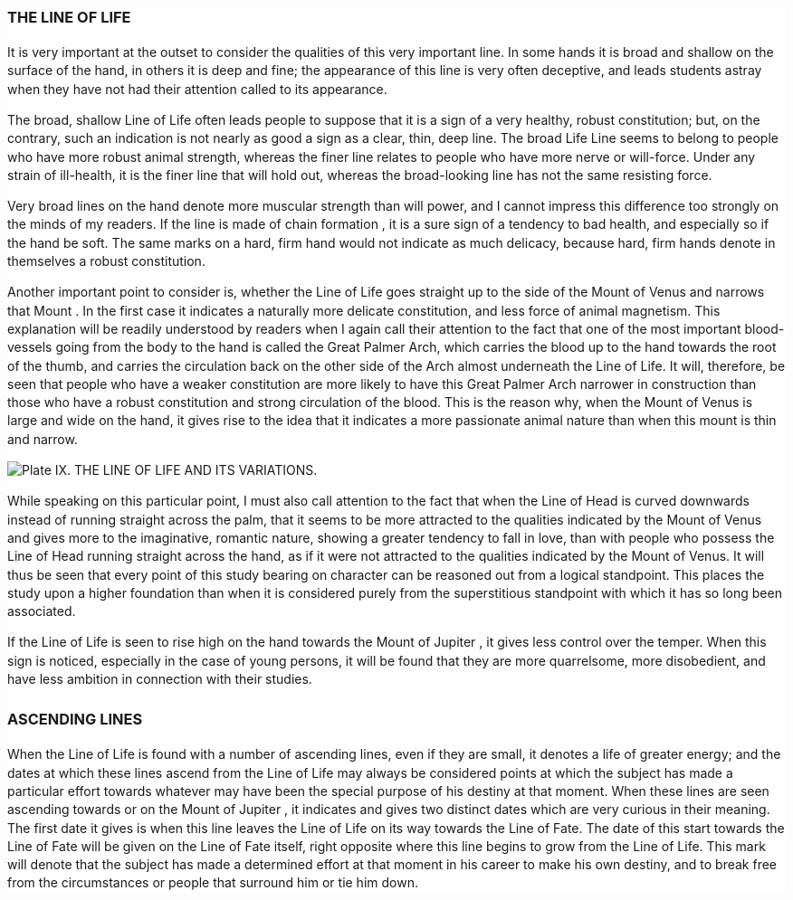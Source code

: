 ### THE LINE OF LIFE

It is very important at the outset to consider the qualities of this very important line. In some hands  it is broad and shallow on the surface of the hand, in others it is deep and fine; the appearance of this line is very often deceptive, and leads students astray when they have not had their attention called to its appearance.

The broad, shallow Line of Life often leads people to suppose that it is a sign of a very healthy, robust constitution; but, on the contrary, such an indication is not nearly as good a sign as a clear, thin, deep line. The broad Life Line seems to belong to people who have more robust animal strength, whereas the finer line relates to people who have more nerve or will-force. Under any strain of ill-health, it is the finer line that will hold out, whereas the broad-looking line has not the same resisting force.

Very broad lines on the hand denote more muscular strength than will power, and I cannot impress this difference too strongly on the minds of my readers. If the line is made of chain formation , it is a sure sign of a tendency to bad health, and especially so if the hand be soft. The same marks on a hard, firm hand would not indicate as much delicacy, because hard, firm hands denote in themselves a robust constitution.

Another important point to consider is, whether the Line of Life goes straight up to the side of the Mount of Venus and narrows that Mount . In the first case it indicates a naturally more delicate constitution, and less force of animal magnetism. This explanation will be readily understood by readers when I again call their attention to the fact that one of the most important blood-vessels going from the body to the  hand is called the Great Palmer Arch, which carries the blood up to the hand towards the root of the thumb, and carries the circulation back on the other side of the Arch almost underneath the Line of Life. It will, therefore, be seen that people who have a weaker constitution are more likely to have this Great Palmer Arch narrower in construction than those who have a robust constitution and strong circulation of the blood. This is the reason why, when the Mount  of Venus is large and wide on the hand, it gives rise to the idea that it indicates a more passionate animal nature than when this mount is thin and narrow.

![Plate IX. THE LINE OF LIFE AND ITS VARIATIONS.](images/fig071_th.png) 

While speaking on this particular point, I must also call attention to the fact that when the Line of Head is curved downwards instead of running straight across the palm, that it seems to be more attracted to the qualities indicated by the Mount of Venus and gives more to the imaginative, romantic nature, showing a greater tendency to fall in love, than with people who possess the Line of Head running straight across the hand, as if it were not attracted to the qualities indicated by the Mount of Venus. It will thus be seen that every point of this study bearing on character can be reasoned out from a logical standpoint. This places the study upon a higher foundation than when it is considered purely from the superstitious standpoint with which it has so long been associated.

If the Line of Life is seen to rise high on the hand towards the Mount of Jupiter , it gives less control over the temper. When this sign is noticed, especially in the case of young persons, it will be found that they are more quarrelsome, more disobedient, and have less ambition in connection with their studies.

### ASCENDING LINES

When the Line of Life is found with a number of ascending lines, even if they are small, it denotes a  life of greater energy; and the dates at which these lines ascend from the Line of Life may always be considered points at which the subject has made a particular effort towards whatever may have been the special purpose of his destiny at that moment. When these lines are seen ascending towards or on the Mount of Jupiter , it indicates and gives two distinct dates which are very curious in their meaning. The first date it gives is when this line leaves the Line of Life on its way towards the Line of Fate. The date of this start towards the Line of Fate will be given on the Line of Fate itself, right opposite where this line begins to grow from the Line of Life. This mark will denote that the subject has made a determined effort at that moment in his career to make his own destiny, and to break free from the circumstances or people that surround him or tie him down.
